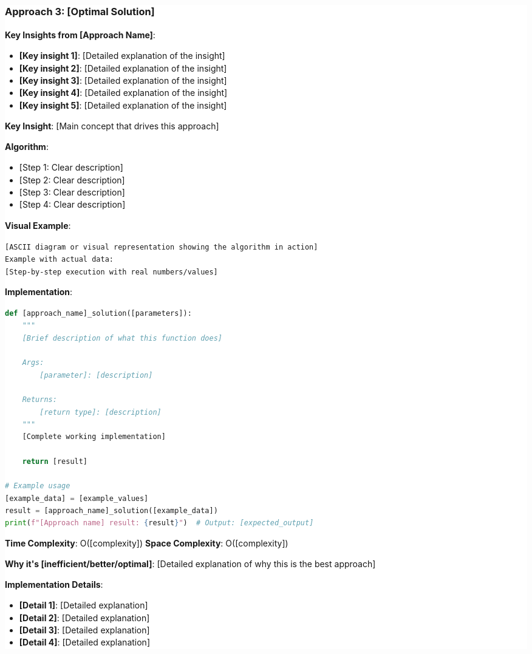 
### Approach 3: [Optimal Solution]

**Key Insights from [Approach Name]**:
- **[Key insight 1]**: [Detailed explanation of the insight]
- **[Key insight 2]**: [Detailed explanation of the insight]
- **[Key insight 3]**: [Detailed explanation of the insight]
- **[Key insight 4]**: [Detailed explanation of the insight]
- **[Key insight 5]**: [Detailed explanation of the insight]

**Key Insight**: [Main concept that drives this approach]

**Algorithm**:
- [Step 1: Clear description]
- [Step 2: Clear description]
- [Step 3: Clear description]
- [Step 4: Clear description]

**Visual Example**:
```
[ASCII diagram or visual representation showing the algorithm in action]
Example with actual data:
[Step-by-step execution with real numbers/values]
```

**Implementation**:
```python
def [approach_name]_solution([parameters]):
    """
    [Brief description of what this function does]
    
    Args:
        [parameter]: [description]
    
    Returns:
        [return type]: [description]
    """
    [Complete working implementation]
    
    return [result]

# Example usage
[example_data] = [example_values]
result = [approach_name]_solution([example_data])
print(f"[Approach name] result: {result}")  # Output: [expected_output]
```

**Time Complexity**: O([complexity])
**Space Complexity**: O([complexity])

**Why it's [inefficient/better/optimal]**: [Detailed explanation of why this is the best approach]

**Implementation Details**:
- **[Detail 1]**: [Detailed explanation]
- **[Detail 2]**: [Detailed explanation]
- **[Detail 3]**: [Detailed explanation]
- **[Detail 4]**: [Detailed explanation]
